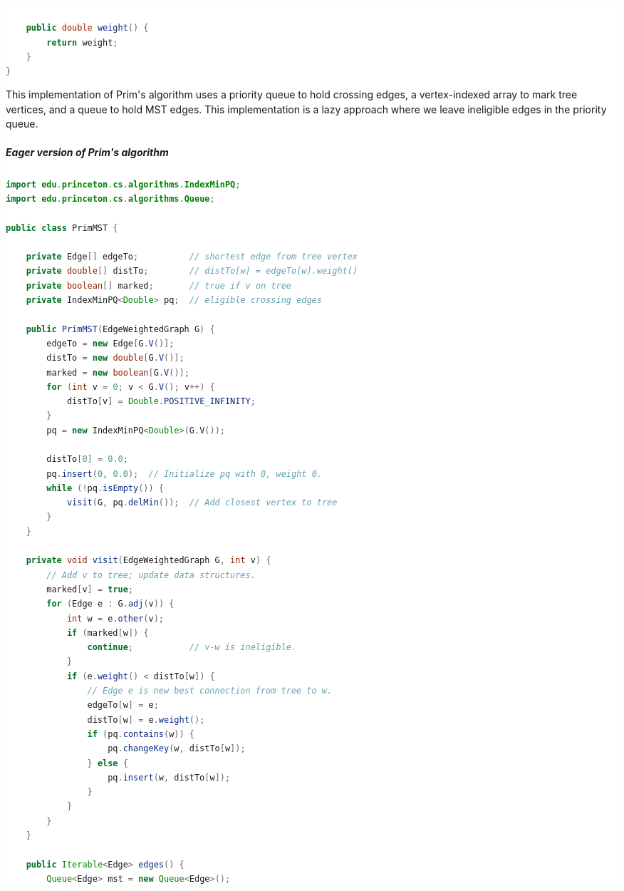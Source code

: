 ```java

    public double weight() {
        return weight;
    }
}
```
This implementation of Prim's algorithm uses a priority queue to hold crossing edges, a vertex-indexed array to mark
tree vertices, and a queue to hold MST edges. This implementation is a lazy approach where we leave ineligible edges in
the priority queue.

##### Eager version of Prim's algorithm

```java
import edu.princeton.cs.algorithms.IndexMinPQ;
import edu.princeton.cs.algorithms.Queue;

public class PrimMST {

    private Edge[] edgeTo;          // shortest edge from tree vertex
    private double[] distTo;        // distTo[w] = edgeTo[w].weight()
    private boolean[] marked;       // true if v on tree
    private IndexMinPQ<Double> pq;  // eligible crossing edges

    public PrimMST(EdgeWeightedGraph G) {
        edgeTo = new Edge[G.V()];
        distTo = new double[G.V()];
        marked = new boolean[G.V()];
        for (int v = 0; v < G.V(); v++) {
            distTo[v] = Double.POSITIVE_INFINITY;
        }
        pq = new IndexMinPQ<Double>(G.V());

        distTo[0] = 0.0;
        pq.insert(0, 0.0);  // Initialize pq with 0, weight 0.
        while (!pq.isEmpty()) {
            visit(G, pq.delMin());  // Add closest vertex to tree
        }
    }

    private void visit(EdgeWeightedGraph G, int v) {
        // Add v to tree; update data structures.
        marked[v] = true;
        for (Edge e : G.adj(v)) {
            int w = e.other(v);
            if (marked[w]) {
                continue;           // v-w is ineligible.
            }
            if (e.weight() < distTo[w]) {
                // Edge e is new best connection from tree to w.
                edgeTo[w] = e;
                distTo[w] = e.weight();
                if (pq.contains(w)) {
                    pq.changeKey(w, distTo[w]);
                } else {
                    pq.insert(w, distTo[w]);
                }
            }
        }
    }

    public Iterable<Edge> edges() {
        Queue<Edge> mst = new Queue<Edge>();
```
